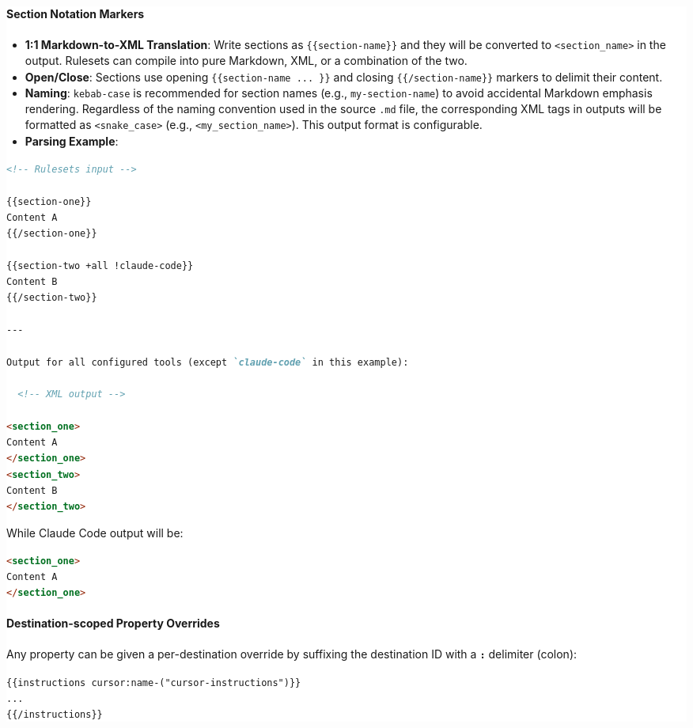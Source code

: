 #### Section Notation Markers

- **1:1 Markdown-to-XML Translation**: Write sections as `{{section-name}}` and they will be converted to `<section_name>` in the output. Rulesets can compile into pure Markdown, XML, or a combination of the two.
- **Open/Close**: Sections use opening `{{section-name ... }}` and closing `{{/section-name}}` markers to delimit their content.
- **Naming**: `kebab-case` is recommended for section names (e.g., `my-section-name`) to avoid accidental Markdown emphasis rendering. Regardless of the naming convention used in the source `.md` file, the corresponding XML tags in outputs will be formatted as `<snake_case>` (e.g., `<my_section_name>`). This output format is configurable.
- **Parsing Example**:

```markdown
<!-- Rulesets input -->

{{section-one}}
Content A
{{/section-one}}

{{section-two +all !claude-code}}
Content B
{{/section-two}}

---

Output for all configured tools (except `claude-code` in this example):

  <!-- XML output -->

<section_one>
Content A
</section_one>
<section_two>
Content B
</section_two>
```

While Claude Code output will be:

```markdown
<section_one>
Content A
</section_one>
```

#### Destination-scoped Property Overrides

Any property can be given a per-destination override by suffixing the destination ID with a **`:`** delimiter (colon):

```markdown
{{instructions cursor:name-("cursor-instructions")}}
...
{{/instructions}}
```
